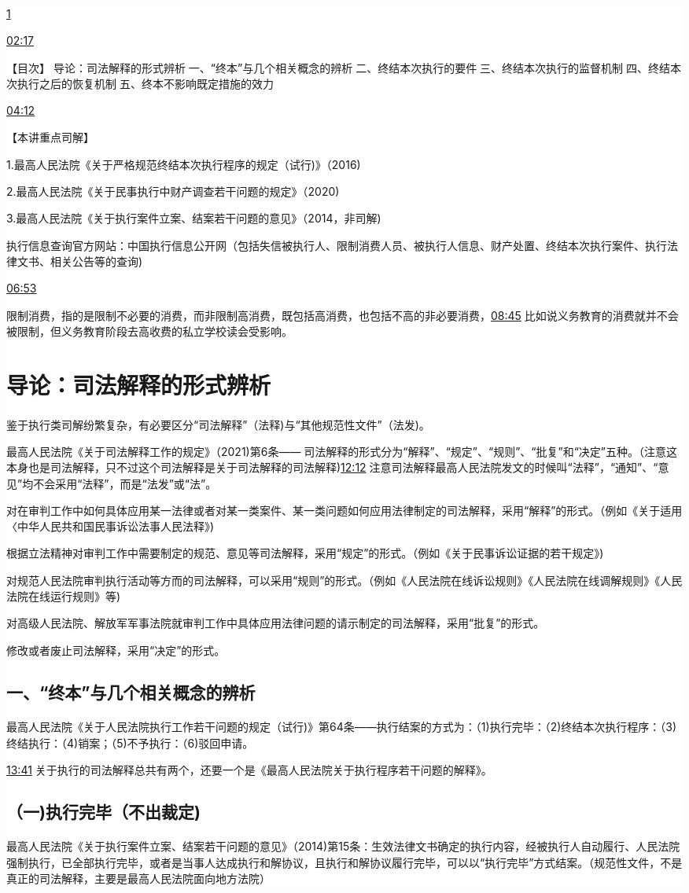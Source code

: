 [1](https://www.bilibili.com/video/BV1J94y1s72d?p=1&vd_source=74872e41274c3d29495fcb0f1ba131bd)

[02:17](https://www.bilibili.com/video/BV1J94y1s72d?p=1&vd_source=74872e41274c3d29495fcb0f1ba131bd#t=137.475388) 

【目次】
导论：司法解释的形式辨析
一、“终本”与几个相关概念的辨析
二、终结本次执行的要件
三、终结本次执行的监督机制
四、终结本次执行之后的恢复机制
五、终本不影响既定措施的效力

[04:12](https://www.bilibili.com/video/BV1J94y1s72d?p=1&vd_source=74872e41274c3d29495fcb0f1ba131bd#t=252.776345) 

【本讲重点司解】

1.最高人民法院《关于严格规范终结本次执行程序的规定（试行)》（2016)

2.最高人民法院《关于民事执行中财产调查若干问题的规定》（2020)

3.最高人民法院《关于执行案件立案、结案若干问题的意见》（2014，非司解)

执行信息查询官方网站：中国执行信息公开网（包括失信被执行人、限制消费人员、被执行人信息、财产处置、终结本次执行案件、执行法律文书、相关公告等的查询)

[06:53](https://www.bilibili.com/video/BV1J94y1s72d?p=1&vd_source=74872e41274c3d29495fcb0f1ba131bd#t=413.066207) 

限制消费，指的是限制不必要的消费，而非限制高消费，既包括高消费，也包括不高的非必要消费，[08:45](https://www.bilibili.com/video/BV1J94y1s72d?p=1&vd_source=74872e41274c3d29495fcb0f1ba131bd#t=525.498309) 比如说义务教育的消费就并不会被限制，但义务教育阶段去高收费的私立学校读会受影响。
# 导论：司法解释的形式辨析
鉴于执行类司解纷繁复杂，有必要区分“司法解释”（法释)与“其他规范性文件”（法发)。

最高人民法院《关于司法解释工作的规定》（2021)第6条——
司法解释的形式分为“解释”、“规定”、“规则”、“批复”和“决定”五种。（注意这本身也是司法解释，只不过这个司法解释是关于司法解释的司法解释)[12:12](https://www.bilibili.com/video/BV1J94y1s72d?p=1&vd_source=74872e41274c3d29495fcb0f1ba131bd#t=732.686308) 注意司法解释最高人民法院发文的时候叫“法释”，“通知”、“意见”均不会采用“法释”，而是“法发”或“法”。

对在审判工作中如何具体应用某一法律或者对某一类案件、某一类问题如何应用法律制定的司法解释，采用“解释”的形式。（例如《关于适用〈中华人民共和国民事诉讼法事人民法释》)

根据立法精神对审判工作中需要制定的规范、意见等司法解释，采用“规定”的形式。（例如《关于民事诉讼证据的若干规定》)

对规范人民法院审判执行活动等方而的司法解释，可以采用“规则”的形式。（例如《人民法院在线诉讼规则》《人民法院在线调解规则》《人民法院在线运行规则》等)

对高级人民法院、解放军军事法院就审判工作中具体应用法律问题的请示制定的司法解释，采用“批复”的形式。

修改或者废止司法解释，采用“决定”的形式。
## 一、“终本”与几个相关概念的辨析
最高人民法院《关于人民法院执行工作若干问题的规定（试行)》第64条——执行结案的方式为：（1)执行完毕：（2)终结本次执行程序：（3)终结执行：（4)销案；（5)不予执行：（6)驳回申请。

[13:41](https://www.bilibili.com/video/BV1J94y1s72d?p=1&vd_source=74872e41274c3d29495fcb0f1ba131bd#t=821.464417) 
关于执行的司法解释总共有两个，还要一个是《最高人民法院关于执行程序若干问题的解释》。
## （一)执行完毕（不出裁定)
最高人民法院《关于执行案件立案、结案若干问题的意见》（2014)第15条：生效法律文书确定的执行内容，经被执行人自动履行、人民法院强制执行，已全部执行完毕，或者是当事人达成执行和解协议，且执行和解协议履行完毕，可以以“执行完毕”方式结案。（规范性文件，不是真正的司法解释，主要是最高人民法院面向地方法院）
